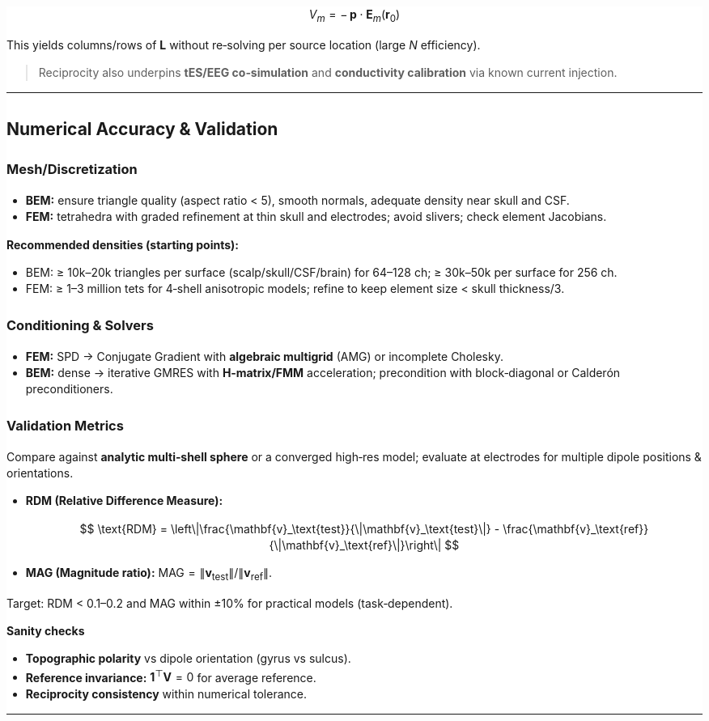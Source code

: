   $$
  V_m = -\, \mathbf{p} \cdot \mathbf{E}_m(\mathbf{r}_0)
  $$

  This yields columns/rows of $\mathbf{L}$ without re‑solving per source location (large $N$ efficiency).

> Reciprocity also underpins **tES/EEG co‑simulation** and **conductivity calibration** via known current injection.

---

## Numerical Accuracy & Validation

### Mesh/Discretization

* **BEM:** ensure triangle quality (aspect ratio < 5), smooth normals, adequate density near skull and CSF.
* **FEM:** tetrahedra with graded refinement at thin skull and electrodes; avoid slivers; check element Jacobians.

**Recommended densities (starting points):**

* BEM: ≥ 10k–20k triangles per surface (scalp/skull/CSF/brain) for 64–128 ch; ≥ 30k–50k per surface for 256 ch.
* FEM: ≥ 1–3 million tets for 4‑shell anisotropic models; refine to keep element size < skull thickness/3.

### Conditioning & Solvers

* **FEM:** SPD → Conjugate Gradient with **algebraic multigrid** (AMG) or incomplete Cholesky.
* **BEM:** dense → iterative GMRES with **H‑matrix/FMM** acceleration; precondition with block‑diagonal or Calderón preconditioners.

### Validation Metrics

Compare against **analytic multi‑shell sphere** or a converged high‑res model; evaluate at electrodes for multiple dipole positions & orientations.

* **RDM (Relative Difference Measure):**

  $$
  \text{RDM} = \left\|\frac{\mathbf{v}_\text{test}}{\|\mathbf{v}_\text{test}\|} - \frac{\mathbf{v}_\text{ref}}{\|\mathbf{v}_\text{ref}\|}\right\|
  $$
* **MAG (Magnitude ratio):** $\text{MAG} = \|\mathbf{v}_\text{test}\| / \|\mathbf{v}_\text{ref}\|$.

Target: RDM < 0.1–0.2 and MAG within ±10% for practical models (task‑dependent).

**Sanity checks**

* **Topographic polarity** vs dipole orientation (gyrus vs sulcus).
* **Reference invariance:** $\mathbf{1}^\top \mathbf{V}=0$ for average reference.
* **Reciprocity consistency** within numerical tolerance.

---
